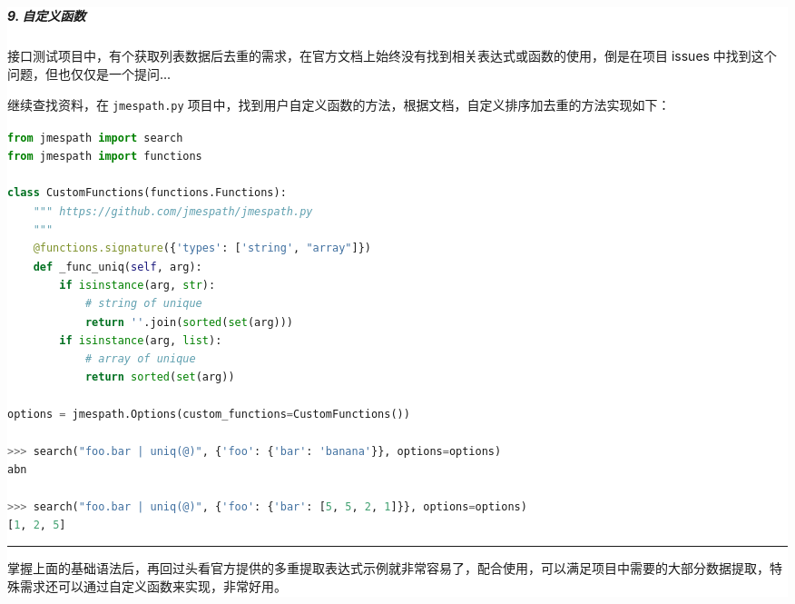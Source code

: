 

##### 9. 自定义函数

接口测试项目中，有个获取列表数据后去重的需求，在官方文档上始终没有找到相关表达式或函数的使用，倒是在项目 issues 中找到这个问题，但也仅仅是一个提问...

继续查找资料，在 `jmespath.py` 项目中，找到用户自定义函数的方法，根据文档，自定义排序加去重的方法实现如下：

```python
from jmespath import search
from jmespath import functions

class CustomFunctions(functions.Functions):
    """ https://github.com/jmespath/jmespath.py
    """
    @functions.signature({'types': ['string', "array"]})
    def _func_uniq(self, arg):
        if isinstance(arg, str):
            # string of unique
            return ''.join(sorted(set(arg)))
        if isinstance(arg, list):
            # array of unique
            return sorted(set(arg))
        
options = jmespath.Options(custom_functions=CustomFunctions())

>>> search("foo.bar | uniq(@)", {'foo': {'bar': 'banana'}}, options=options)
abn

>>> search("foo.bar | uniq(@)", {'foo': {'bar': [5, 5, 2, 1]}}, options=options)
[1, 2, 5]
```



---



掌握上面的基础语法后，再回过头看官方提供的多重提取表达式示例就非常容易了，配合使用，可以满足项目中需要的大部分数据提取，特殊需求还可以通过自定义函数来实现，非常好用。

